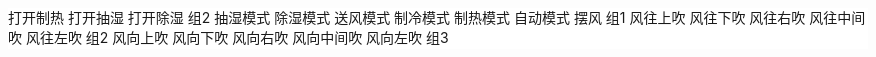   </tr>
  <tr>
    <td>打开制热</td>
  </tr>
  <tr>
    <td>打开抽湿</td>
  </tr>
  <tr>
    <td>打开除湿</td>
  </tr>
  <tr>
    <td rowspan="6">组2</td>
    <td>抽湿模式</td>
  </tr>
  <tr>
    <td>除湿模式</td>
  </tr>
  <tr>
    <td>送风模式</td>
  </tr>
  <tr>
    <td>制冷模式</td>
  </tr>
  <tr>
    <td>制热模式</td>
  </tr>
  <tr>
    <td>自动模式</td>
  </tr>
  <tr>
    <td rowspan="20">摆风</td>
    <td rowspan="5">组1</td>
    <td>风往上吹</td>
  </tr>
  <tr>
    <td>风往下吹</td>
  </tr>
  <tr>
    <td>风往右吹</td>
  </tr>
  <tr>
    <td>风往中间吹</td>
  </tr>
  <tr>
    <td>风往左吹</td>
  </tr>
  <tr>
    <td rowspan="5">组2</td>
    <td>风向上吹</td>
  </tr>
  <tr>
    <td>风向下吹</td>
  </tr>
  <tr>
    <td>风向右吹</td>
  </tr>
  <tr>
    <td>风向中间吹</td>
  </tr>
  <tr>
    <td>风向左吹</td>
  </tr>
  <tr>
    <td rowspan="4">组3</td>